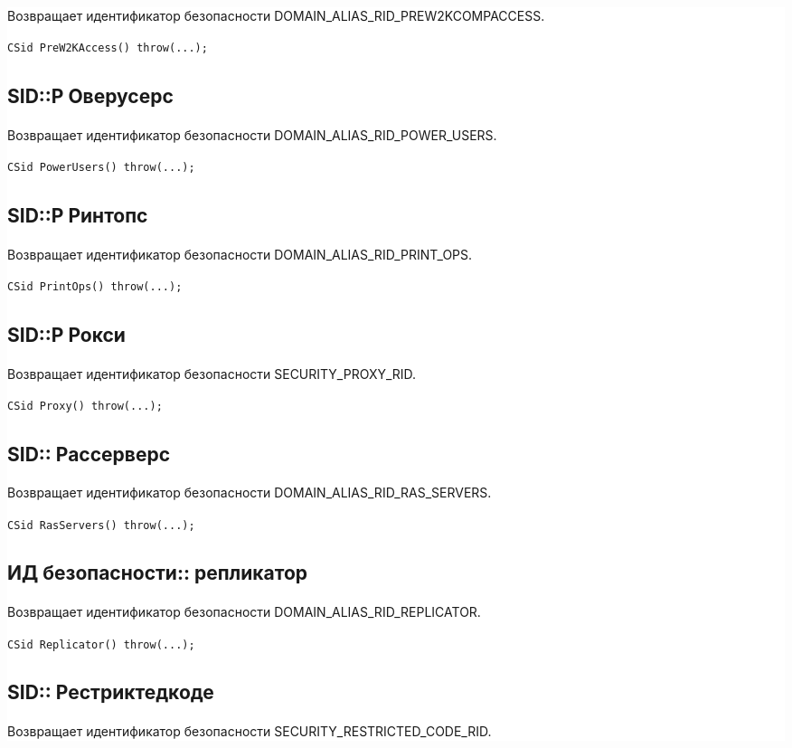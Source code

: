 Возвращает идентификатор безопасности DOMAIN_ALIAS_RID_PREW2KCOMPACCESS.

```
CSid PreW2KAccess() throw(...);
```

## <a name="sidspowerusers"></a><a name="powerusers"></a> SID::P Оверусерс

Возвращает идентификатор безопасности DOMAIN_ALIAS_RID_POWER_USERS.

```
CSid PowerUsers() throw(...);
```

## <a name="sidsprintops"></a><a name="printops"></a> SID::P Ринтопс

Возвращает идентификатор безопасности DOMAIN_ALIAS_RID_PRINT_OPS.

```
CSid PrintOps() throw(...);
```

## <a name="sidsproxy"></a><a name="proxy"></a> SID::P Рокси

Возвращает идентификатор безопасности SECURITY_PROXY_RID.

```
CSid Proxy() throw(...);
```

## <a name="sidsrasservers"></a><a name="rasservers"></a> SID:: Рассерверс

Возвращает идентификатор безопасности DOMAIN_ALIAS_RID_RAS_SERVERS.

```
CSid RasServers() throw(...);
```

## <a name="sidsreplicator"></a><a name="replicator"></a> ИД безопасности:: репликатор

Возвращает идентификатор безопасности DOMAIN_ALIAS_RID_REPLICATOR.

```
CSid Replicator() throw(...);
```

## <a name="sidsrestrictedcode"></a><a name="restrictedcode"></a> SID:: Рестриктедкоде

Возвращает идентификатор безопасности SECURITY_RESTRICTED_CODE_RID.
